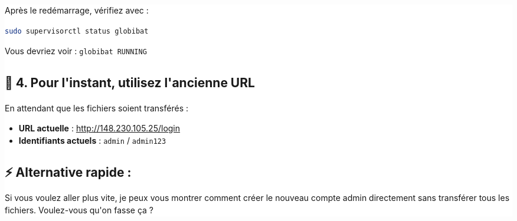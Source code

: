 Après le redémarrage, vérifiez avec :

```bash
sudo supervisorctl status globibat
```

Vous devriez voir : `globibat RUNNING`

## 📝 4. Pour l'instant, utilisez l'ancienne URL

En attendant que les fichiers soient transférés :
- **URL actuelle** : http://148.230.105.25/login
- **Identifiants actuels** : `admin` / `admin123`

## ⚡ Alternative rapide :

Si vous voulez aller plus vite, je peux vous montrer comment créer le nouveau compte admin directement sans transférer tous les fichiers. Voulez-vous qu'on fasse ça ? 